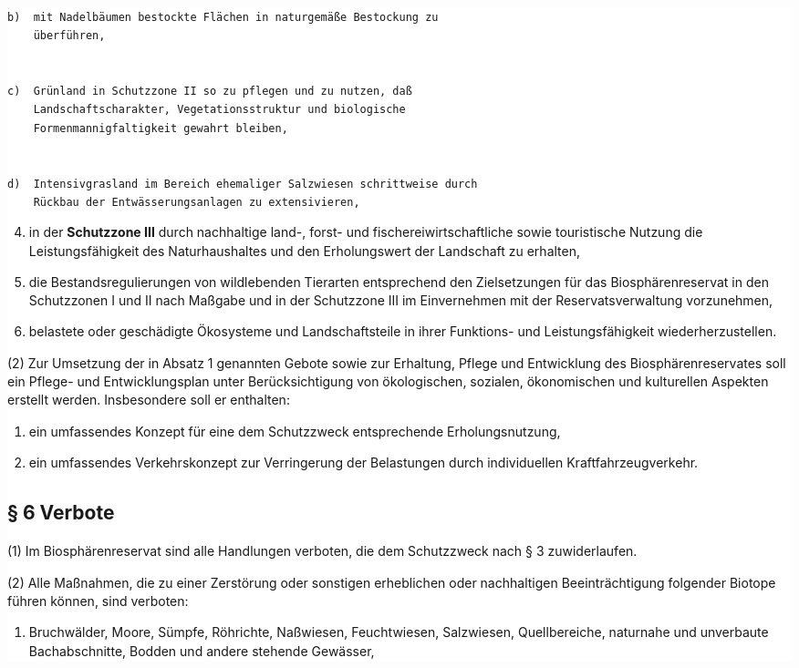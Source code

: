 
    b)  mit Nadelbäumen bestockte Flächen in naturgemäße Bestockung zu
        überführen,


    c)  Grünland in Schutzzone II so zu pflegen und zu nutzen, daß
        Landschaftscharakter, Vegetationsstruktur und biologische
        Formenmannigfaltigkeit gewahrt bleiben,


    d)  Intensivgrasland im Bereich ehemaliger Salzwiesen schrittweise durch
        Rückbau der Entwässerungsanlagen zu extensivieren,





4.  in der **Schutzzone III** durch nachhaltige land-, forst- und
    fischereiwirtschaftliche sowie touristische Nutzung die
    Leistungsfähigkeit des Naturhaushaltes und den Erholungswert der
    Landschaft zu erhalten,


5.  die Bestandsregulierungen von wildlebenden Tierarten entsprechend den
    Zielsetzungen für das Biosphärenreservat in den Schutzzonen I und II
    nach Maßgabe und in der Schutzzone III im Einvernehmen mit der
    Reservatsverwaltung vorzunehmen,


6.  belastete oder geschädigte Ökosysteme und Landschaftsteile in ihrer
    Funktions- und Leistungsfähigkeit wiederherzustellen.




(2) Zur Umsetzung der in Absatz 1 genannten Gebote sowie zur
Erhaltung, Pflege und Entwicklung des Biosphärenreservates soll ein
Pflege- und Entwicklungsplan unter Berücksichtigung von ökologischen,
sozialen, ökonomischen und kulturellen Aspekten erstellt werden.
Insbesondere soll er enthalten:

1.  ein umfassendes Konzept für eine dem Schutzzweck entsprechende
    Erholungsnutzung,


2.  ein umfassendes Verkehrskonzept zur Verringerung der Belastungen durch
    individuellen Kraftfahrzeugverkehr.





## § 6 Verbote

(1) Im Biosphärenreservat sind alle Handlungen verboten, die dem
Schutzzweck nach § 3 zuwiderlaufen.

(2) Alle Maßnahmen, die zu einer Zerstörung oder sonstigen erheblichen
oder nachhaltigen Beeinträchtigung folgender Biotope führen können,
sind verboten:

1.  Bruchwälder, Moore, Sümpfe, Röhrichte, Naßwiesen, Feuchtwiesen,
    Salzwiesen, Quellbereiche, naturnahe und unverbaute Bachabschnitte,
    Bodden und andere stehende Gewässer,
